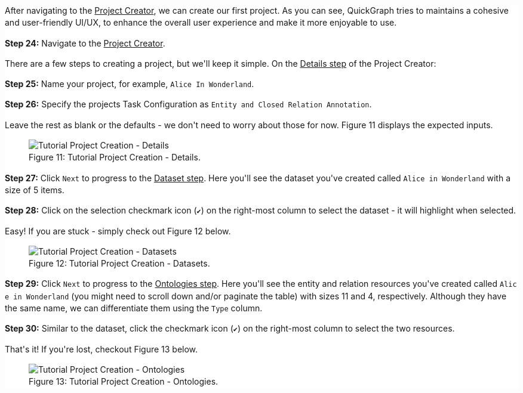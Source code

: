 After navigating to the [Project Creator](/category/project-creator/), we can create our first project. As you can see, QuickGraph tries to maintains a cohesive and user-friendly UI/UX, to enhance the overall user experience and make it more enjoyable to use.

**Step 24:** Navigate to the [Project Creator](/category/project-creator/).

There are a few steps to creating a project, but we'll keep it simple. On the [Details step](../interface/projects/project-creator/step-1-details) of the Project Creator:

**Step 25:** Name your project, for example, `Alice In Wonderland`.

**Step 26:** Specify the projects Task Configuration as `Entity and Closed Relation Annotation`.

Leave the rest as blank or the defaults - we don't need to worry about those for now. Figure 11 displays the expected inputs.

<figure style={{textAlign: "center"}}>
  <img
  src={require('../../static/img/tutorial/create-a-project/create_project_step_1_details_v1.png').default}
  alt="Tutorial Project Creation - Details"
  style={{height:"100%", border: "1px solid lightgrey"}}
  />
  <figcaption>Figure 11: Tutorial Project Creation - Details.</figcaption>
</figure>

**Step 27:** Click `Next` to progress to the [Dataset step](../interface/projects/project-creator/step-2-dataset). Here you'll see the dataset you've created called `Alice in Wonderland` with a size of 5 items.

**Step 28:** Click on the selection checkmark icon (`✔`) on the right-most column to select the dataset - it will highlight when selected.

Easy! If you are stuck - simply check out Figure 12 below.

<figure style={{textAlign: "center"}}>
  <img
  src={require('../../static/img/tutorial/create-a-project/create_project_step_2_datasets_v1.png').default}
  alt="Tutorial Project Creation - Datasets"
  style={{height:"100%", border: "1px solid lightgrey"}}
  />
  <figcaption>Figure 12: Tutorial Project Creation - Datasets.</figcaption>
</figure>

**Step 29:** Click `Next` to progress to the [Ontologies step](../interface/projects/project-creator/step-3-ontologies). Here you'll see the entity and relation resources you've created called `Alice in Wonderland` (you might need to scroll down and/or paginate the table) with sizes 11 and 4, respectively. Although they have the same name, we can differentiate them using the `Type` column.

**Step 30:** Similar to the dataset, click the checkmark icon (`✔`) on the right-most column to select the two resources.

That's it! If you're lost, checkout Figure 13 below.

<figure style={{textAlign: "center"}}>
  <img
  src={require('../../static/img/tutorial/create-a-project/create_project_step_3_ontologies_v1.png').default}
  alt="Tutorial Project Creation - Ontologies"
  style={{height:"100%", border: "1px solid lightgrey"}}
  />
  <figcaption>Figure 13: Tutorial Project Creation - Ontologies.</figcaption>
</figure>
